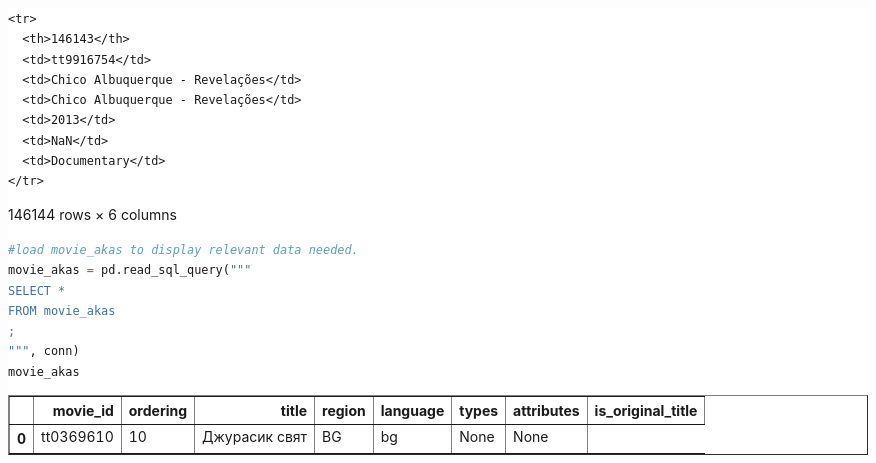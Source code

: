     <tr>
      <th>146143</th>
      <td>tt9916754</td>
      <td>Chico Albuquerque - Revelações</td>
      <td>Chico Albuquerque - Revelações</td>
      <td>2013</td>
      <td>NaN</td>
      <td>Documentary</td>
    </tr>
  </tbody>
</table>
<p>146144 rows × 6 columns</p>
</div>




```python
#load movie_akas to display relevant data needed.
movie_akas = pd.read_sql_query("""
SELECT *
FROM movie_akas
;
""", conn)
movie_akas
```




<div>
<style scoped>
    .dataframe tbody tr th:only-of-type {
        vertical-align: middle;
    }

    .dataframe tbody tr th {
        vertical-align: top;
    }

    .dataframe thead th {
        text-align: right;
    }
</style>
<table border="1" class="dataframe">
  <thead>
    <tr style="text-align: right;">
      <th></th>
      <th>movie_id</th>
      <th>ordering</th>
      <th>title</th>
      <th>region</th>
      <th>language</th>
      <th>types</th>
      <th>attributes</th>
      <th>is_original_title</th>
    </tr>
  </thead>
  <tbody>
    <tr>
      <th>0</th>
      <td>tt0369610</td>
      <td>10</td>
      <td>Джурасик свят</td>
      <td>BG</td>
      <td>bg</td>
      <td>None</td>
      <td>None</td>